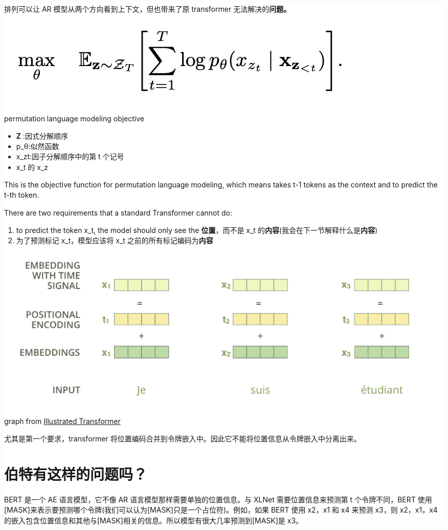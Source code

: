 排列可以让 AR 模型从两个方向看到上下文，但也带来了原 transformer 无法解决的**问题。**

![](img/cc33b9332a7127b53dbc62afa8a195b2.png)

permutation language modeling objective

*   **Z** :因式分解顺序
*   p_θ:似然函数
*   x_zt:因子分解顺序中的第 t 个记号
*   x_t 的 x_z

This is the objective function for permutation language modeling, which means takes t-1 tokens as the context and to predict the t-th token.

There are two requirements that a standard Transformer cannot do:

1.  to predict the token x_t, the model should only see the **位置**，而不是 x_t 的**内容**(我会在下一节解释什么是**内容**)
2.  为了预测标记 x_t，模型应该将 x_t 之前的所有标记编码为**内容**

![](img/39da8dfd36652bad50b3f8410cb0cb41.png)

graph from [Illustrated Transformer](http://jalammar.github.io/illustrated-transformer/)

尤其是第一个要求，transformer 将位置编码合并到令牌嵌入中。因此它不能将位置信息从令牌嵌入中分离出来。

# 伯特有这样的问题吗？

BERT 是一个 AE 语言模型，它不像 AR 语言模型那样需要单独的位置信息。与 XLNet 需要位置信息来预测第 t 个令牌不同，BERT 使用[MASK]来表示要预测哪个令牌(我们可以认为[MASK]只是一个占位符)。例如，如果 BERT 使用 x2，x1 和 x4 来预测 x3，则 x2，x1，x4 的嵌入包含位置信息和其他与[MASK]相关的信息。所以模型有很大几率预测到[MASK]是 x3。
